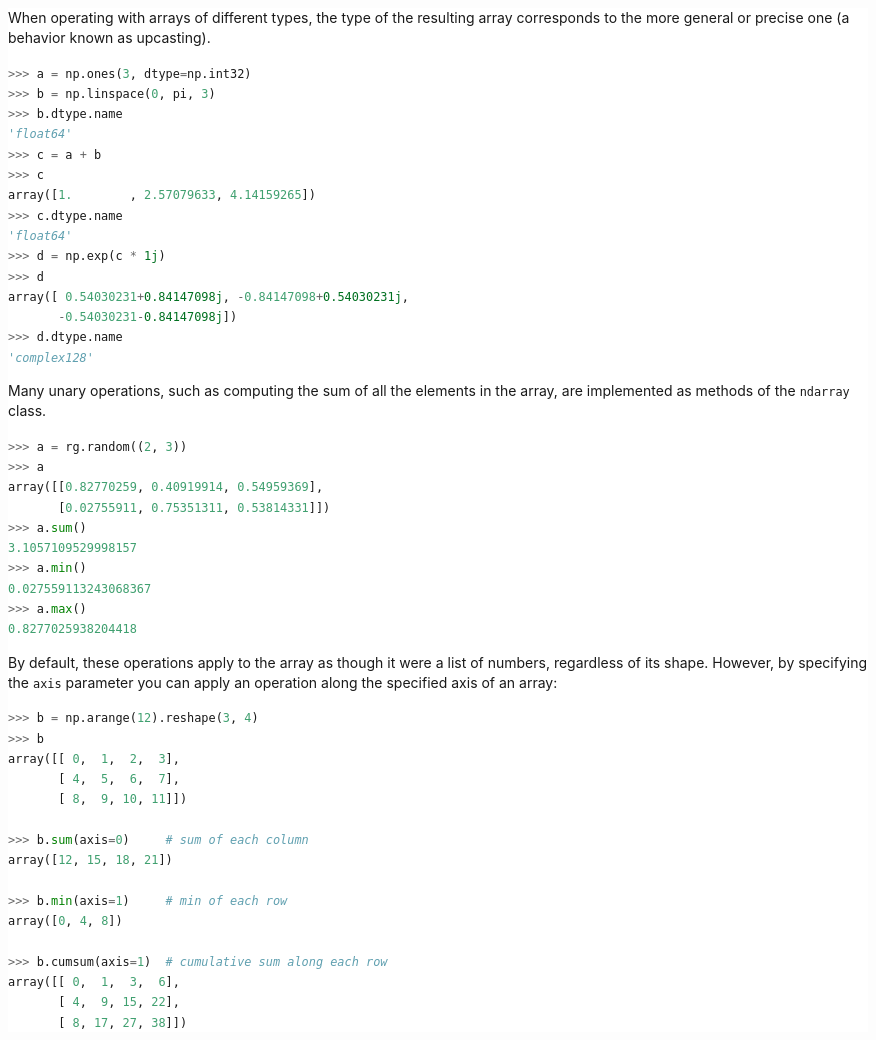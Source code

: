 When operating with arrays of different types, the type of the resulting array corresponds to the more general or precise one (a behavior known as upcasting).

```python
>>> a = np.ones(3, dtype=np.int32)
>>> b = np.linspace(0, pi, 3)
>>> b.dtype.name
'float64'
>>> c = a + b
>>> c
array([1.        , 2.57079633, 4.14159265])
>>> c.dtype.name
'float64'
>>> d = np.exp(c * 1j)
>>> d
array([ 0.54030231+0.84147098j, -0.84147098+0.54030231j,
       -0.54030231-0.84147098j])
>>> d.dtype.name
'complex128'
```

Many unary operations, such as computing the sum of all the elements in the array, are implemented as methods of the `ndarray` class.

```python
>>> a = rg.random((2, 3))
>>> a
array([[0.82770259, 0.40919914, 0.54959369],
       [0.02755911, 0.75351311, 0.53814331]])
>>> a.sum()
3.1057109529998157
>>> a.min()
0.027559113243068367
>>> a.max()
0.8277025938204418
```

By default, these operations apply to the array as though it were a list of numbers, regardless of its shape. However, by specifying the `axis` parameter you can apply an operation along the specified axis of an array:

```python
>>> b = np.arange(12).reshape(3, 4)
>>> b
array([[ 0,  1,  2,  3],
       [ 4,  5,  6,  7],
       [ 8,  9, 10, 11]])

>>> b.sum(axis=0)     # sum of each column
array([12, 15, 18, 21])

>>> b.min(axis=1)     # min of each row
array([0, 4, 8])

>>> b.cumsum(axis=1)  # cumulative sum along each row
array([[ 0,  1,  3,  6],
       [ 4,  9, 15, 22],
       [ 8, 17, 27, 38]])
```
